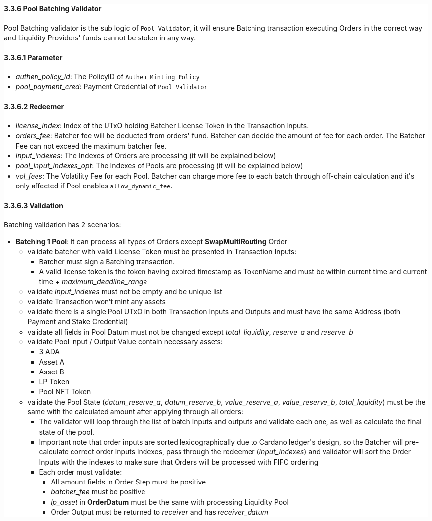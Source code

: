 #### 3.3.6 Pool Batching Validator

Pool Batching validator is the sub logic of `Pool Validator`, it will ensure Batching transaction executing Orders in the correct way and Liquidity Providers' funds cannot be stolen in any way.

#### 3.3.6.1 Parameter

- _authen_policy_id_: The PolicyID of `Authen Minting Policy`
- _pool_payment_cred_: Payment Credential of `Pool Validator`

#### 3.3.6.2 Redeemer

- _license_index_: Index of the UTxO holding Batcher License Token in the Transaction Inputs.
- _orders_fee_: Batcher fee will be deducted from orders' fund. Batcher can decide the amount of fee for each order. The Batcher Fee can not exceed the maximum batcher fee.
- _input_indexes_: The Indexes of Orders are processing (it will be explained below)
- _pool_input_indexes_opt_: The Indexes of Pools are processing (it will be explained below)
- _vol_fees_: The Volatility Fee for each Pool. Batcher can charge more fee to each batch through off-chain calculation and it's only affected if Pool enables `allow_dynamic_fee`. 

#### 3.3.6.3 Validation

Batching validation has 2 scenarios:
- **Batching 1 Pool**: It can process all types of Orders except **SwapMultiRouting** Order
  - validate batcher with valid License Token must be presented in Transaction Inputs:
     - Batcher must sign a Batching transaction.
     - A valid license token is the token having expired timestamp as TokenName and must be within current time and current time + _maximum_deadline_range_
   - validate _input_indexes_ must not be empty and be unique list
   - validate Transaction won't mint any assets
   - validate there is a single Pool UTxO in both Transaction Inputs and Outputs and must have the same Address (both Payment and Stake Credential)
   - validate all fields in Pool Datum must not be changed except _total_liquidity_, _reserve_a_ and _reserve_b_
   - validate Pool Input / Output Value contain necessary assets:
     - 3 ADA
     - Asset A
     - Asset B
     - LP Token
     - Pool NFT Token
   - validate the Pool State (_datum_reserve_a_, _datum_reserve_b_, _value_reserve_a_, _value_reserve_b_, _total_liquidity_) must be the same with the calculated amount after applying through all orders:
     - The validator will loop through the list of batch inputs and outputs and validate each one, as well as calculate the final state of the pool.
     - Important note that order inputs are sorted lexicographically due to Cardano ledger's design, so the Batcher will pre-calculate correct order inputs indexes, pass through the redeemer (_input_indexes_) and validator will sort the Order Inputs with the indexes to make sure that Orders will be processed with FIFO ordering
     - Each order must validate:
       - All amount fields in Order Step must be positive
       - _batcher_fee_ must be positive
       - _lp_asset_ in **OrderDatum** must be the same with processing Liquidity Pool
       - Order Output must be returned to _receiver_ and has _receiver_datum_
